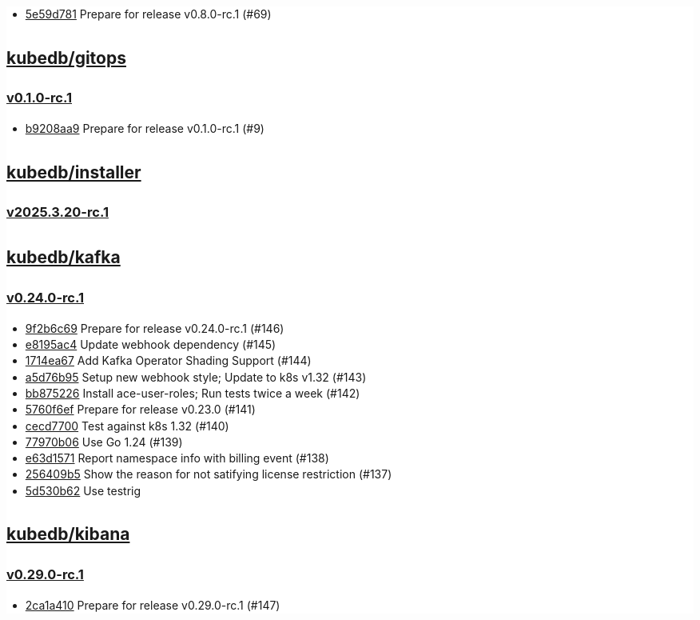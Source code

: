 - [5e59d781](https://github.com/kubedb/ferretdb/commit/5e59d781) Prepare for release v0.8.0-rc.1 (#69)



## [kubedb/gitops](https://github.com/kubedb/gitops)

### [v0.1.0-rc.1](https://github.com/kubedb/gitops/releases/tag/v0.1.0-rc.1)

- [b9208aa9](https://github.com/kubedb/gitops/commit/b9208aa9) Prepare for release v0.1.0-rc.1 (#9)



## [kubedb/installer](https://github.com/kubedb/installer)

### [v2025.3.20-rc.1](https://github.com/kubedb/installer/releases/tag/v2025.3.20-rc.1)




## [kubedb/kafka](https://github.com/kubedb/kafka)

### [v0.24.0-rc.1](https://github.com/kubedb/kafka/releases/tag/v0.24.0-rc.1)

- [9f2b6c69](https://github.com/kubedb/kafka/commit/9f2b6c69) Prepare for release v0.24.0-rc.1 (#146)
- [e8195ac4](https://github.com/kubedb/kafka/commit/e8195ac4) Update webhook dependency (#145)
- [1714ea67](https://github.com/kubedb/kafka/commit/1714ea67) Add Kafka Operator Shading Support (#144)
- [a5d76b95](https://github.com/kubedb/kafka/commit/a5d76b95) Setup new webhook style; Update to k8s v1.32 (#143)
- [bb875226](https://github.com/kubedb/kafka/commit/bb875226) Install ace-user-roles; Run tests twice a week (#142)
- [5760f6ef](https://github.com/kubedb/kafka/commit/5760f6ef) Prepare for release v0.23.0 (#141)
- [cecd7700](https://github.com/kubedb/kafka/commit/cecd7700) Test against k8s 1.32 (#140)
- [77970b06](https://github.com/kubedb/kafka/commit/77970b06) Use Go 1.24 (#139)
- [e63d1571](https://github.com/kubedb/kafka/commit/e63d1571) Report namespace info with billing event (#138)
- [256409b5](https://github.com/kubedb/kafka/commit/256409b5) Show the reason for not satifying license restriction (#137)
- [5d530b62](https://github.com/kubedb/kafka/commit/5d530b62) Use testrig



## [kubedb/kibana](https://github.com/kubedb/kibana)

### [v0.29.0-rc.1](https://github.com/kubedb/kibana/releases/tag/v0.29.0-rc.1)

- [2ca1a410](https://github.com/kubedb/kibana/commit/2ca1a410) Prepare for release v0.29.0-rc.1 (#147)
